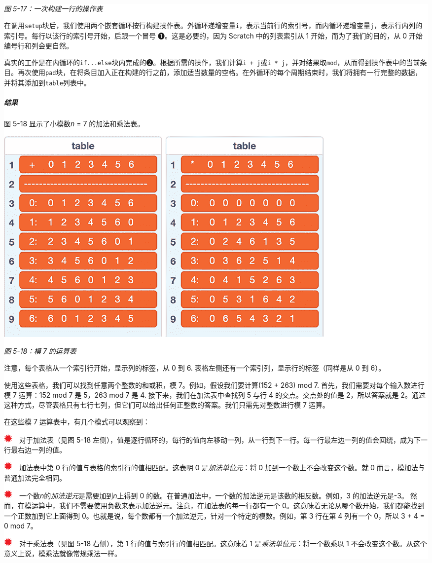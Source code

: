 *图 5-17：一次构建一行的操作表*

在调用`setup`块后，我们使用两个嵌套循环按行构建操作表。外循环递增变量`i`，表示当前行的索引号，而内循环递增变量`j`，表示行内列的索引号。每行以该行的索引号开始，后跟一个冒号 ❶。这是必要的，因为 Scratch 中的列表索引从 1 开始，而为了我们的目的，从 0 开始编号行和列会更自然。

真实的工作是在内循环的`if...else`块内完成的➋。根据所需的操作，我们计算`i + j`或`i * j`，并对结果取`mod`，从而得到操作表中的当前条目。再次使用`pad`块，在将条目加入正在构建的行之前，添加适当数量的空格。在外循环的每个周期结束时，我们将拥有一行完整的数据，并将其添加到`table`列表中。

##### 结果

图 5-18 显示了小模数*n* = 7 的加法和乘法表。

![Image](img/pg116_Image_141.jpg)

*图 5-18：模 7 的运算表*

注意，每个表格从一个索引行开始，显示列的标签，从 0 到 6\. 表格左侧还有一个索引列，显示行的标签（同样是从 0 到 6）。

使用这些表格，我们可以找到任意两个整数的和或积，模 7。例如，假设我们要计算(152 + 263) mod 7\. 首先，我们需要对每个输入数进行模 7 运算：152 mod 7 是 5，263 mod 7 是 4\. 接下来，我们在加法表中查找列 5 与行 4 的交点。交点处的值是 2，所以答案就是 2。通过这种方式，尽管表格只有七行七列，但它们可以给出任何正整数的答案。我们只需先对整数进行模 7 运算。

在这些模 7 运算表中，有几个模式可以观察到：

![Image](img/common-1.jpg) 对于加法表（见图 5-18 左侧），值是逐行循环的，每行的值向左移动一列，从一行到下一行。每一行最左边一列的值会回绕，成为下一行最右边一列的值。

![Image](img/common-1.jpg) 加法表中第 0 行的值与表格的索引行的值相匹配。这表明 0 是*加法单位元*：将 0 加到一个数上不会改变这个数。就 0 而言，模加法与普通加法完全相同。

![Image](img/common-1.jpg) 一个数*n*的*加法逆元*是需要加到*n*上得到 0 的数。在普通加法中，一个数的加法逆元是该数的相反数。例如，3 的加法逆元是-3。 然而，在模运算中，我们不需要使用负数来表示加法逆元。注意，在加法表的每一行都有一个 0。这意味着无论从哪个数开始，我们都能找到一个正数加到它上面得到 0。也就是说，每个数都有一个加法逆元，针对一个特定的模数。例如，第 3 行在第 4 列有一个 0，所以 3 + 4 = 0 mod 7。

![Image](img/common-1.jpg) 对于乘法表（见图 5-18 右侧），第 1 行的值与索引行的值相匹配。这意味着 1 是*乘法单位元*：将一个数乘以 1 不会改变这个数。从这个意义上说，模乘法就像常规乘法一样。
